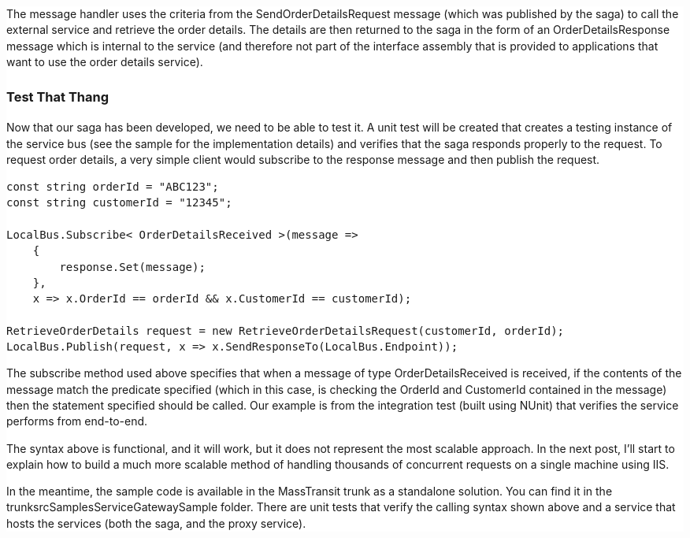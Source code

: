 The message handler uses the criteria from the SendOrderDetailsRequest message (which was published by the saga) to call the external service and retrieve the order details. The details are then returned to the saga in the form of an OrderDetailsResponse message which is internal to the service (and therefore not part of the interface assembly that is provided to applications that want to use the order details service). 

### Test That Thang

Now that our saga has been developed, we need to be able to test it. A unit test will be created that creates a testing instance of the service bus (see the sample for the implementation details) and verifies that the saga responds properly to the request. To request order details, a very simple client would subscribe to the response message and then publish the request. 

<pre>const string orderId = "ABC123";
const string customerId = "12345";

LocalBus.Subscribe&lt; OrderDetailsReceived &gt;(message =&gt;
	{
		response.Set(message);
	},
	x =&gt; x.OrderId == orderId && x.CustomerId == customerId);

RetrieveOrderDetails request = new RetrieveOrderDetailsRequest(customerId, orderId);
LocalBus.Publish(request, x =&gt; x.SendResponseTo(LocalBus.Endpoint));
</pre>

The subscribe method used above specifies that when a message of type OrderDetailsReceived is received, if the contents of the message match the predicate specified (which in this case, is checking the OrderId and CustomerId contained in the message) then the statement specified should be called. Our example is from the integration test (built using NUnit) that verifies the service performs from end-to-end. 

The syntax above is functional, and it will work, but it does not represent the most scalable approach. In the next post, I&#8217;ll start to explain how to build a much more scalable method of handling thousands of concurrent requests on a single machine using IIS. 

In the meantime, the sample code is available in the MassTransit trunk as a standalone solution. You can find it in the trunksrcSamplesServiceGatewaySample folder. There are unit tests that verify the calling syntax shown above and a service that hosts the services (both the saga, and the proxy service).